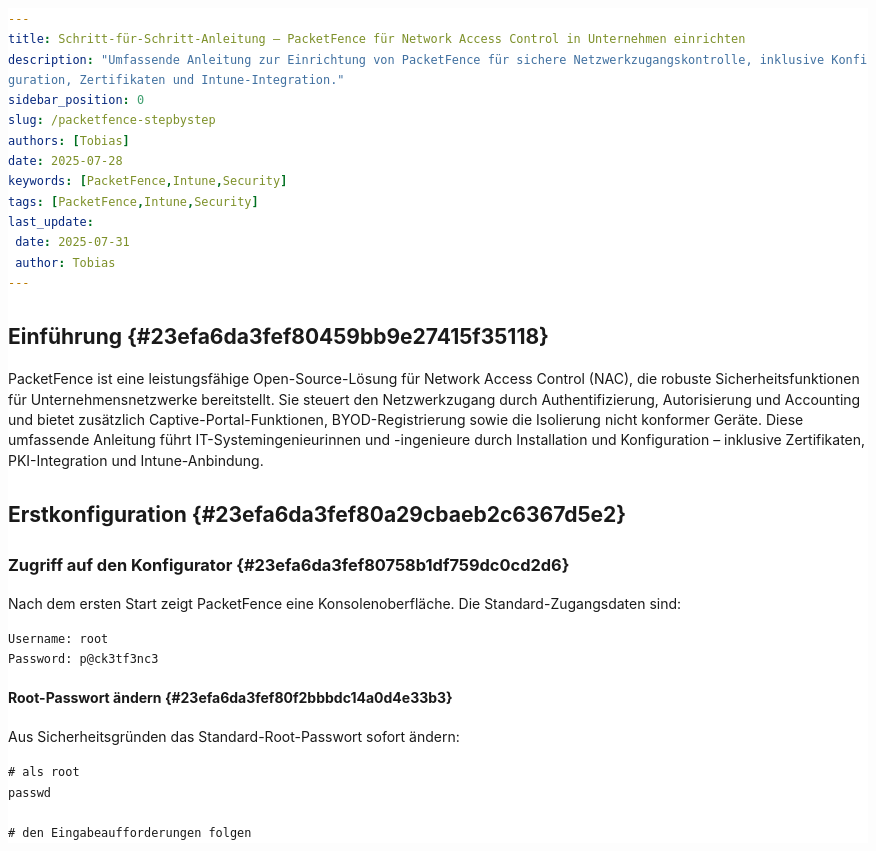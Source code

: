 ```yaml
---
title: Schritt-für-Schritt-Anleitung – PacketFence für Network Access Control in Unternehmen einrichten
description: "Umfassende Anleitung zur Einrichtung von PacketFence für sichere Netzwerkzugangskontrolle, inklusive Konfiguration, Zertifikaten und Intune-Integration."
sidebar_position: 0
slug: /packetfence-stepbystep
authors: [Tobias]
date: 2025-07-28
keywords: [PacketFence,Intune,Security]
tags: [PacketFence,Intune,Security]
last_update: 
 date: 2025-07-31
 author: Tobias
---
```




## Einführung {#23efa6da3fef80459bb9e27415f35118}

PacketFence ist eine leistungsfähige Open-Source-Lösung für Network Access Control (NAC), die robuste Sicherheitsfunktionen für Unternehmensnetzwerke bereitstellt. Sie steuert den Netzwerkzugang durch Authentifizierung, Autorisierung und Accounting und bietet zusätzlich Captive-Portal-Funktionen, BYOD-Registrierung sowie die Isolierung nicht konformer Geräte. Diese umfassende Anleitung führt IT-Systemingenieurinnen und -ingenieure durch Installation und Konfiguration – inklusive Zertifikaten, PKI-Integration und Intune-Anbindung.


## Erstkonfiguration {#23efa6da3fef80a29cbaeb2c6367d5e2}


### Zugriff auf den Konfigurator {#23efa6da3fef80758b1df759dc0cd2d6}

Nach dem ersten Start zeigt PacketFence eine Konsolenoberfläche. Die Standard-Zugangsdaten sind:

```shell
Username: root
Password: p@ck3tf3nc3
```


#### Root-Passwort ändern {#23efa6da3fef80f2bbbdc14a0d4e33b3}

Aus Sicherheitsgründen das Standard-Root-Passwort sofort ändern:

```shell
# als root
passwd

# den Eingabeaufforderungen folgen
```
